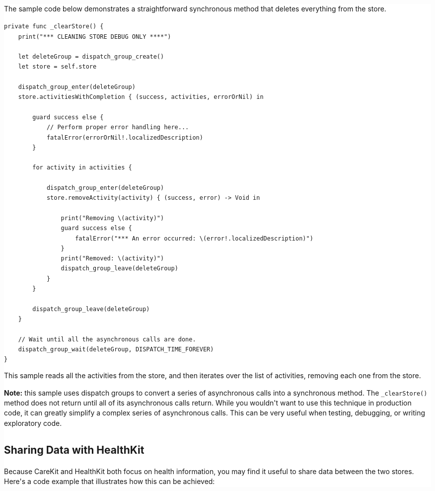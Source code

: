 The sample code below demonstrates a straightforward synchronous method that deletes everything from the store.

```
private func _clearStore() {
    print("*** CLEANING STORE DEBUG ONLY ****")
    
    let deleteGroup = dispatch_group_create()
    let store = self.store

    dispatch_group_enter(deleteGroup)
    store.activitiesWithCompletion { (success, activities, errorOrNil) in
        
        guard success else {
            // Perform proper error handling here...
            fatalError(errorOrNil!.localizedDescription)
        }
        
        for activity in activities {
            
            dispatch_group_enter(deleteGroup)
            store.removeActivity(activity) { (success, error) -> Void in
                
                print("Removing \(activity)")
                guard success else {
                    fatalError("*** An error occurred: \(error!.localizedDescription)")
                }
                print("Removed: \(activity)")
                dispatch_group_leave(deleteGroup)
            }
        }
        
        dispatch_group_leave(deleteGroup)
    }
    
    // Wait until all the asynchronous calls are done.
    dispatch_group_wait(deleteGroup, DISPATCH_TIME_FOREVER)
}
```
This sample reads all the activities from the store, and then iterates over the list of activities, removing each one from the store.

 **Note:** this sample uses dispatch groups to convert a series of asynchronous calls into a synchronous method. The `_clearStore()` method does not return until all of its asynchronous calls return. While you wouldn't want to use this technique in production code, it can greatly simplify a complex series of asynchronous calls. This can be very useful when testing, debugging, or writing exploratory code.

## Sharing Data with HealthKit
Because CareKit and HealthKit both focus on health information, you may find it useful to share data between the two stores. Here's a code example that illustrates how this can be achieved:

